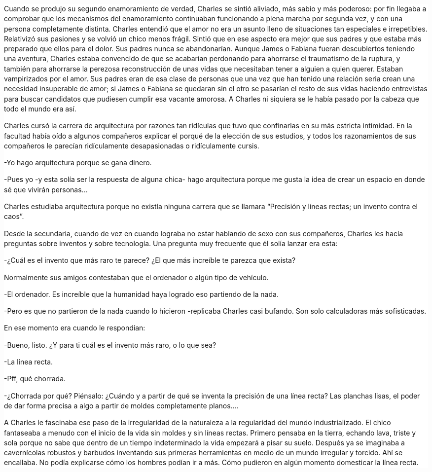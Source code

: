 Cuando se produjo su segundo enamoramiento de verdad, Charles se sintió aliviado, más sabio y más poderoso: por fin llegaba a comprobar que los mecanismos del enamoramiento continuaban funcionando a plena marcha por segunda vez, y con una persona completamente distinta. Charles entendió que el amor no era un asunto lleno de situaciones tan especiales e irrepetibles. Relativizó sus pasiones y se volvió un chico menos frágil. Sintió que en ese aspecto era mejor que sus padres y que estaba más preparado que ellos para el dolor. Sus padres nunca se abandonarían. Aunque James o Fabiana fueran descubiertos teniendo una aventura, Charles estaba convencido de que se acabarían perdonando para ahorrarse el traumatismo de la ruptura, y también para ahorrarse la perezosa reconstrucción de unas vidas que necesitaban tener a alguien a quien querer. Estaban vampirizados por el amor. Sus padres eran de esa clase de personas que una vez que han tenido una relación seria crean una necesidad insuperable de amor; si James o Fabiana se quedaran sin el otro se pasarían el resto de sus vidas haciendo entrevistas para buscar candidatos que pudiesen cumplir esa vacante amorosa. A Charles ni siquiera se le había pasado por la cabeza que todo el mundo era así.

Charles cursó la carrera de arquitectura por razones tan ridículas que tuvo que confinarlas en su más estricta intimidad. En la facultad había oído a algunos compañeros explicar el porqué de la elección de sus estudios, y todos los razonamientos de sus compañeros le parecían ridículamente desapasionadas o ridículamente cursis.

-Yo hago arquitectura porque se gana dinero.

-Pues yo -y esta solía ser la respuesta de alguna chica- hago arquitectura porque me gusta la idea de crear un espacio en donde sé que vivirán personas...

Charles estudiaba arquitectura porque no existía ninguna carrera que se llamara “Precisión y líneas rectas; un invento contra el caos”.

Desde la secundaria, cuando de vez en cuando lograba no estar hablando de sexo con sus compañeros, Charles les hacía preguntas sobre inventos y sobre tecnología. Una pregunta muy frecuente que él solía lanzar era esta:

-¿Cuál es el invento que más raro te parece? ¿El que más increíble te parezca que exista?

Normalmente sus amigos contestaban que el ordenador o algún tipo de vehículo.

-El ordenador. Es increíble que la humanidad haya logrado eso partiendo de la nada.

-Pero es que no partieron de la nada cuando lo hicieron -replicaba Charles casi bufando. Son solo calculadoras más sofisticadas.

En ese momento era cuando le respondían:

-Bueno, listo. ¿Y para ti cuál es el invento más raro, o lo que sea?

-La línea recta.

-Pff, qué chorrada.

-¿Chorrada por qué? Piénsalo: ¿Cuándo y a partir de qué se inventa la precisión de una línea recta? Las planchas lisas, el poder de dar forma precisa a algo a partir de moldes completamente planos....

A Charles le fascinaba ese paso de la irregularidad de la naturaleza a la regularidad del mundo industrializado. El chico fantaseaba a menudo con el inicio de la vida sin moldes y sin líneas rectas. Primero pensaba en la tierra, echando lava, triste y sola porque no sabe que dentro de un tiempo indeterminado la vida empezará a pisar su suelo. Después ya se imaginaba a cavernícolas robustos y barbudos inventando sus primeras herramientas en medio de un mundo irregular y torcido. Ahí se encallaba. No podía explicarse cómo los hombres podían ir a más. Cómo pudieron en algún momento domesticar la línea recta.
